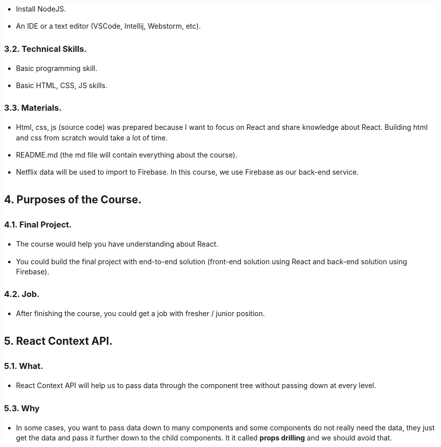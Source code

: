 - Install NodeJS.

- An IDE or a text editor (VSCode, Intellij, Webstorm, etc).

<a id="technical-skills"></a>
### __3.2. Technical Skills.__

- Basic programming skill.

- Basic HTML, CSS, JS skills.

<a id="materials"></a>
### __3.3. Materials.__

- Html, css, js (source code) was prepared because I want to focus on React and share knowledge about React. Building html and css from scratch would take a lot of time.

- README.md (the md file will contain everything about the course).

- Netflix data will be used to import to Firebase. In this course, we use Firebase as our back-end service.

<a id="purposes-of-the-course"></a>
## __4. Purposes of the Course.__

<a id="final-project"></a>
### __4.1. Final Project.__

- The course would help you have understanding about React.

- You could build the final project with end-to-end solution (front-end solution using React and back-end solution using Firebase).

<a id="job"></a>
### __4.2. Job.__

- After finishing the course, you could get a job with fresher / junior position.

<a id="react-context-api"></a>
## __5. React Context API.__

<a id="what"></a>
### __5.1. What.__

- React Context API will help us to pass data through the component tree without passing down at every level.

<a id="why"></a>
### __5.3. Why__

- In some cases, you want to pass data down to many components and some components do not really need the data, they just get the data and pass it further down to the child components. It it called __props drilling__ and we should avoid that.
